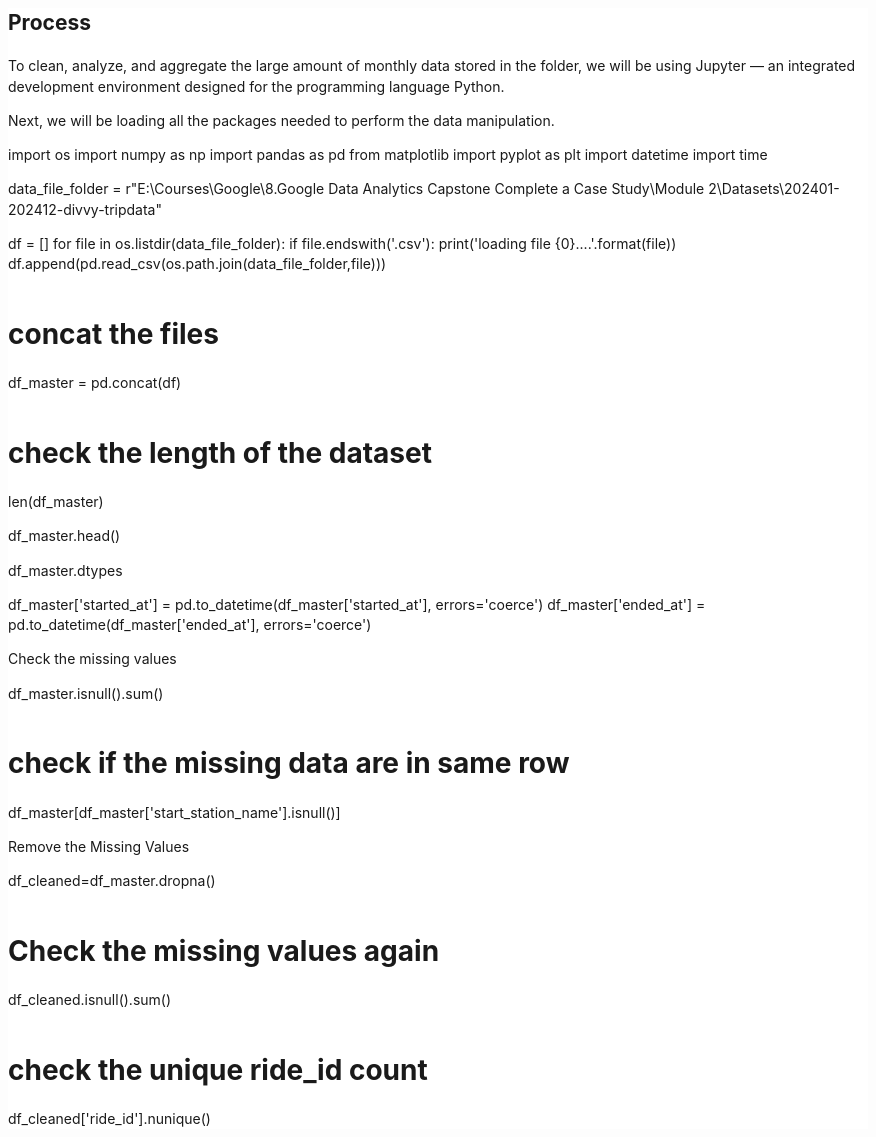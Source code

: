 ## Process
To clean, analyze, and aggregate the large amount of monthly data stored in the folder, we will be using Jupyter — an integrated development environment designed for the programming language Python.

Next, we will be loading all the packages needed to perform the data manipulation.

import os
import numpy as np
import pandas as pd
from matplotlib import pyplot as plt
import datetime 
import time

data_file_folder = r"E:\Courses\Google\8.Google Data Analytics Capstone Complete a Case Study\Module 2\Datasets\202401-202412-divvy-tripdata"

df = []
for file in os.listdir(data_file_folder):
    if file.endswith('.csv'):
        print('loading file {0}....'.format(file))
        df.append(pd.read_csv(os.path.join(data_file_folder,file)))

# concat the files
df_master = pd.concat(df)

# check the length of the dataset 
len(df_master)

df_master.head()

df_master.dtypes

df_master['started_at'] = pd.to_datetime(df_master['started_at'], errors='coerce')
df_master['ended_at'] = pd.to_datetime(df_master['ended_at'], errors='coerce')

Check the missing values

df_master.isnull().sum()

# check if the missing data are in same row
df_master[df_master['start_station_name'].isnull()]

Remove the Missing Values

df_cleaned=df_master.dropna()

# Check the missing values again
df_cleaned.isnull().sum()

# check the unique ride_id count
df_cleaned['ride_id'].nunique()
